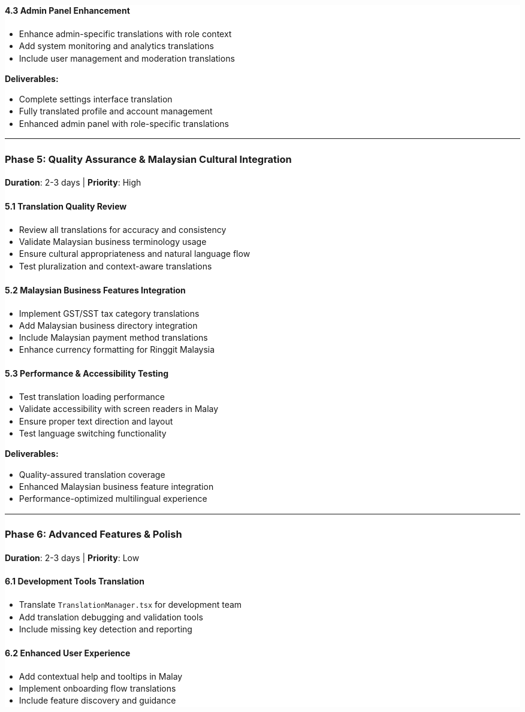 #### **4.3 Admin Panel Enhancement**
- Enhance admin-specific translations with role context
- Add system monitoring and analytics translations
- Include user management and moderation translations

**Deliverables:**
- Complete settings interface translation
- Fully translated profile and account management
- Enhanced admin panel with role-specific translations

---

### **Phase 5: Quality Assurance & Malaysian Cultural Integration**
**Duration**: 2-3 days | **Priority**: High

#### **5.1 Translation Quality Review**
- Review all translations for accuracy and consistency
- Validate Malaysian business terminology usage
- Ensure cultural appropriateness and natural language flow
- Test pluralization and context-aware translations

#### **5.2 Malaysian Business Features Integration**
- Implement GST/SST tax category translations
- Add Malaysian business directory integration
- Include Malaysian payment method translations
- Enhance currency formatting for Ringgit Malaysia

#### **5.3 Performance & Accessibility Testing**
- Test translation loading performance
- Validate accessibility with screen readers in Malay
- Ensure proper text direction and layout
- Test language switching functionality

**Deliverables:**
- Quality-assured translation coverage
- Enhanced Malaysian business feature integration
- Performance-optimized multilingual experience

---

### **Phase 6: Advanced Features & Polish**
**Duration**: 2-3 days | **Priority**: Low

#### **6.1 Development Tools Translation**
- Translate `TranslationManager.tsx` for development team
- Add translation debugging and validation tools
- Include missing key detection and reporting

#### **6.2 Enhanced User Experience**
- Add contextual help and tooltips in Malay
- Implement onboarding flow translations
- Include feature discovery and guidance

